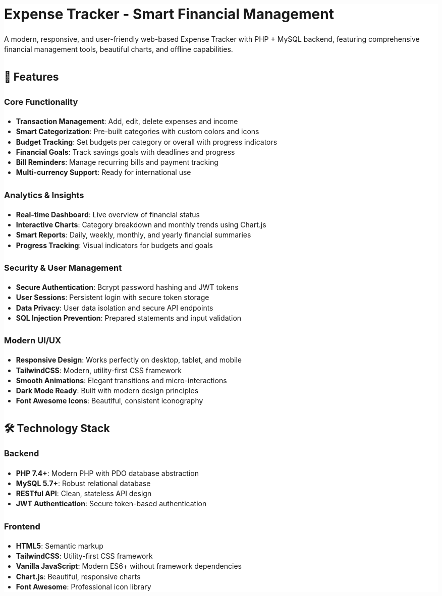 # Expense Tracker - Smart Financial Management

A modern, responsive, and user-friendly web-based Expense Tracker with PHP + MySQL backend, featuring comprehensive financial management tools, beautiful charts, and offline capabilities.

## 🚀 Features

### Core Functionality
- **Transaction Management**: Add, edit, delete expenses and income
- **Smart Categorization**: Pre-built categories with custom colors and icons
- **Budget Tracking**: Set budgets per category or overall with progress indicators
- **Financial Goals**: Track savings goals with deadlines and progress
- **Bill Reminders**: Manage recurring bills and payment tracking
- **Multi-currency Support**: Ready for international use

### Analytics & Insights
- **Real-time Dashboard**: Live overview of financial status
- **Interactive Charts**: Category breakdown and monthly trends using Chart.js
- **Smart Reports**: Daily, weekly, monthly, and yearly financial summaries
- **Progress Tracking**: Visual indicators for budgets and goals

### Security & User Management
- **Secure Authentication**: Bcrypt password hashing and JWT tokens
- **User Sessions**: Persistent login with secure token storage
- **Data Privacy**: User data isolation and secure API endpoints
- **SQL Injection Prevention**: Prepared statements and input validation

### Modern UI/UX
- **Responsive Design**: Works perfectly on desktop, tablet, and mobile
- **TailwindCSS**: Modern, utility-first CSS framework
- **Smooth Animations**: Elegant transitions and micro-interactions
- **Dark Mode Ready**: Built with modern design principles
- **Font Awesome Icons**: Beautiful, consistent iconography

## 🛠️ Technology Stack

### Backend
- **PHP 7.4+**: Modern PHP with PDO database abstraction
- **MySQL 5.7+**: Robust relational database
- **RESTful API**: Clean, stateless API design
- **JWT Authentication**: Secure token-based authentication

### Frontend
- **HTML5**: Semantic markup
- **TailwindCSS**: Utility-first CSS framework
- **Vanilla JavaScript**: Modern ES6+ without framework dependencies
- **Chart.js**: Beautiful, responsive charts
- **Font Awesome**: Professional icon library
